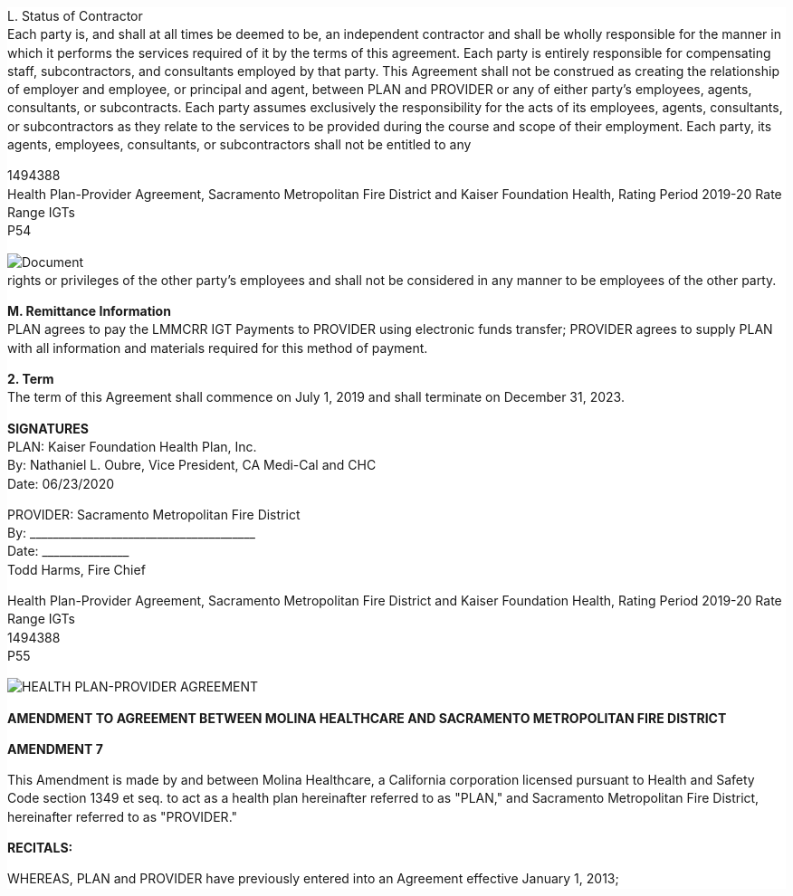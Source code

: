 L. Status of Contractor  
Each party is, and shall at all times be deemed to be, an independent contractor and shall be wholly responsible for the manner in which it performs the services required of it by the terms of this agreement. Each party is entirely responsible for compensating staff, subcontractors, and consultants employed by that party. This Agreement shall not be construed as creating the relationship of employer and employee, or principal and agent, between PLAN and PROVIDER or any of either party’s employees, agents, consultants, or subcontracts. Each party assumes exclusively the responsibility for the acts of its employees, agents, consultants, or subcontractors as they relate to the services to be provided during the course and scope of their employment. Each party, its agents, employees, consultants, or subcontractors shall not be entitled to any  

1494388  
Health Plan-Provider Agreement, Sacramento Metropolitan Fire District and Kaiser Foundation Health, Rating Period 2019-20 Rate Range IGTs  
P54  

![Document](https://via.placeholder.com/993x768.png?text=Document+Image)  
rights or privileges of the other party’s employees and shall not be considered in any manner to be employees of the other party.  

**M. Remittance Information**  
PLAN agrees to pay the LMMCRR IGT Payments to PROVIDER using electronic funds transfer; PROVIDER agrees to supply PLAN with all information and materials required for this method of payment.  

**2. Term**  
The term of this Agreement shall commence on July 1, 2019 and shall terminate on December 31, 2023.  

**SIGNATURES**  
PLAN: Kaiser Foundation Health Plan, Inc.  
By: Nathaniel L. Oubre, Vice President, CA Medi-Cal and CHC  
Date: 06/23/2020  

PROVIDER: Sacramento Metropolitan Fire District  
By: _______________________________________  
Date: _______________  
Todd Harms, Fire Chief  

Health Plan-Provider Agreement, Sacramento Metropolitan Fire District and Kaiser Foundation Health, Rating Period 2019-20 Rate Range IGTs  
1494388  
P55  

![HEALTH PLAN-PROVIDER AGREEMENT](https://via.placeholder.com/768x993.png?text=HEALTH+PLAN-PROVIDER+AGREEMENT)

**AMENDMENT TO AGREEMENT BETWEEN MOLINA HEALTHCARE AND SACRAMENTO METROPOLITAN FIRE DISTRICT**

**AMENDMENT 7**

This Amendment is made by and between Molina Healthcare, a California corporation licensed pursuant to Health and Safety Code section 1349 et seq. to act as a health plan hereinafter referred to as "PLAN," and Sacramento Metropolitan Fire District, hereinafter referred to as "PROVIDER."

**RECITALS:**

WHEREAS, PLAN and PROVIDER have previously entered into an Agreement effective January 1, 2013;
